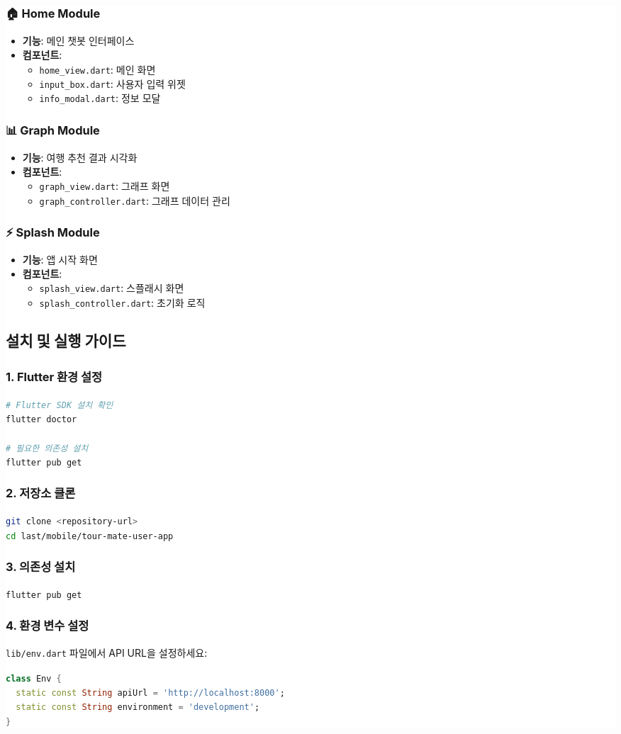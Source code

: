 ### 🏠 Home Module
- **기능**: 메인 챗봇 인터페이스
- **컴포넌트**: 
  - `home_view.dart`: 메인 화면
  - `input_box.dart`: 사용자 입력 위젯
  - `info_modal.dart`: 정보 모달

### 📊 Graph Module
- **기능**: 여행 추천 결과 시각화
- **컴포넌트**:
  - `graph_view.dart`: 그래프 화면
  - `graph_controller.dart`: 그래프 데이터 관리

### ⚡ Splash Module
- **기능**: 앱 시작 화면
- **컴포넌트**:
  - `splash_view.dart`: 스플래시 화면
  - `splash_controller.dart`: 초기화 로직

## 설치 및 실행 가이드

### 1. Flutter 환경 설정

```bash
# Flutter SDK 설치 확인
flutter doctor

# 필요한 의존성 설치
flutter pub get
```

### 2. 저장소 클론

```bash
git clone <repository-url>
cd last/mobile/tour-mate-user-app
```

### 3. 의존성 설치

```bash
flutter pub get
```

### 4. 환경 변수 설정

`lib/env.dart` 파일에서 API URL을 설정하세요:

```dart
class Env {
  static const String apiUrl = 'http://localhost:8000';
  static const String environment = 'development';
}
```
